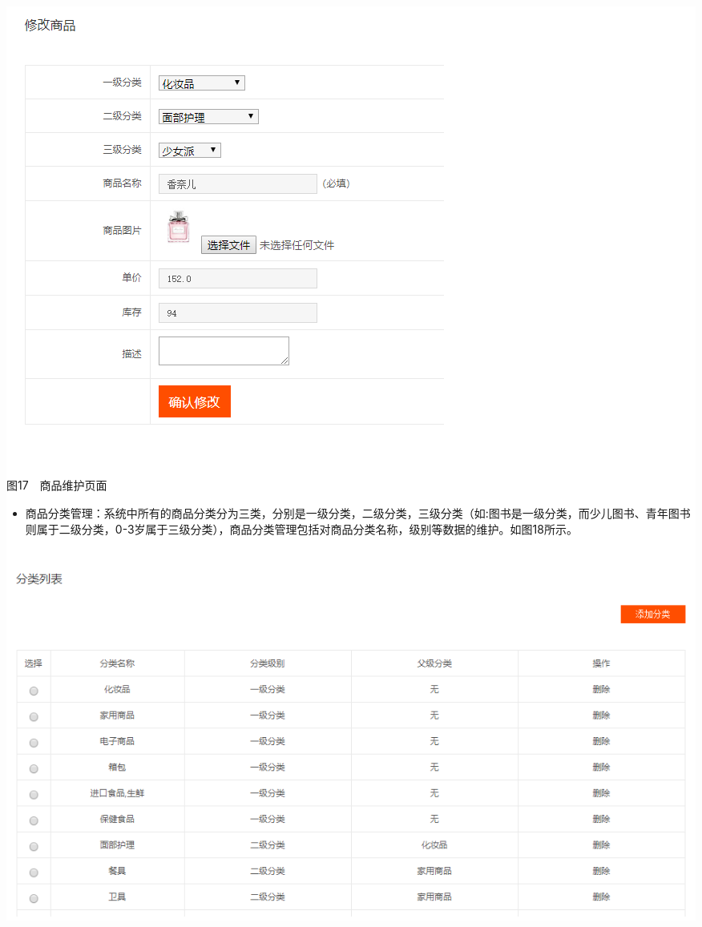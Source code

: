 ​    ![img](./images/商品上架.PNG)

图17　商品维护页面

- 商品分类管理：系统中所有的商品分类分为三类，分别是一级分类，二级分类，三级分类（如:图书是一级分类，而少儿图书、青年图书则属于二级分类，0-3岁属于三级分类），商品分类管理包括对商品分类名称，级别等数据的维护。如图18所示。

​    ![img](./images/分类列表.PNG)
